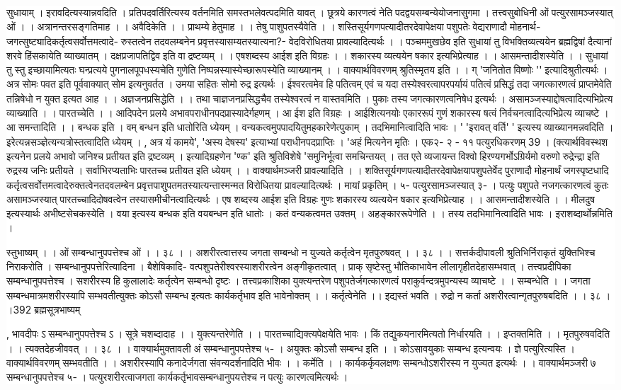 सुधायाम् । इरावदित्यस्यान्नवदिति । प्रतिपदवर्तिरित्यस्य वर्तनमिति समस्तभलेवत्पदमिति यावत् ।
छूत्रये कारणत्वं नेति पदद्वयसम्बन्येयोजनासुगमा ।
तत्त्वसुबोधिनी
ओं पत्युरसामञ्जस्यात् ओं । । अत्रानन्तरसङ्गतिमाह । । अवैदिकेति । । प्राथम्ये हेतुमाह । । तेषु
पाशुपतस्यैवेति । । शस्तिसूर्यगणपत्यादीतरदेवापेक्षया पशुपतेः वेद्यराणादौ मोहनार्थ-
जगत्सुष्ट्यादिकर्तृत्वसर्वोत्तमत्वादे- रुस्तत्वेन तदवलम्बनेन प्रवृत्तस्यासम्यतस्यात्यना?-
वेदविरोधितया प्रावल्यादित्यर्थः । । पञ्चममुखछेव इति सुधायां तु विभक्तिव्यत्ययेन ब्रह्मद्विषां
दैत्यानां शरवे हिंसकायेति व्याख्यातम् । दक्षप्रजापतिद्विव इति वा द्रष्टव्यम् । । एषशब्दस्य आईश
इति विग्रहः । । शकारस्य व्यत्ययेन षकार इत्यभिप्रेत्याह । । आसमन्तादीशस्येति । । सुधायां तु स्तु
इच्छायामित्यतः घन्प्रत्यये पुगनालपूपधस्यचेति गुणेति निष्पन्नस्यास्येच्छारूपस्येति
व्याख्यानम् । ।
वाक्यार्थविवरणम्
श्रुतिस्मृतय इति । । ग् 'जनितोत विष्णोः '' इत्यादिश्रुतीत्यर्थः । अत्र सोमः पवत इति
पूर्ववाक्यात् सोम इत्यनुवर्तत । उमया सहितः सोमो रुद्र इत्यर्थः । ईश्वरत्वमेव हि पतित्वम् एवं च
यदा तस्येश्वरत्वापरपर्यायं पतित्वं प्रसिद्धं तदा जगत्कारणत्वं प्राप्तमेवेति तन्निषेधो न युक्त इत्यत
आह । । अज्ञजनप्रसिद्धेति । । तथा चाज्ञजनप्रसिद्धचैव तस्येश्वरत्वं न वास्तवमिति । पुकाः तस्य
जगत्कारणत्वनिषेध इत्यर्थः । असामञ्जस्याद्दोषत्वादित्यभिप्रेत्य व्याख्याति । । पारतच्चेति । ।
आदिपदेन प्रलये अभावपराधीनपदप्रास्यादेर्गहणम् । आ ईश इति विग्रहः । आईशित्यनयोः
एकाररूपं गुणं शकारस्य षत्वं निर्वचनत्वादित्यभिप्रेत्य व्याचष्टे । आ समन्तादिति । । बन्धक इति
। वम् बन्धन इति धातोरिति ध्येयम् । वन्यकत्वमुपपादयितुमहकारेणेत्पुकाम् । तदभिमानित्वादिति
भावः । ' 'इरावत् वर्ति' ' इत्यस्य व्याख्यानमन्नवदिति । इरेत्यन्नसञ्ज्ञेत्यन्यत्रोस्तत्वादिति ध्येयम् ।
, अत्र यं कामये', 'अस्य देषस्य' इत्याभ्यां पराधीनपदप्राप्तिः । 'अहं मित्यनेन मृतिः । एक२- २ - ११ पत्युरधिकरणम् 39 ।
(क्त्यार्थविवस्थश
इत्यनेन प्रलये अभावो जनिश्च प्रतीयत इति द्रष्टव्यम् । इत्यादिग्रहणेन 'ण्क' इति श्रुतिविशेषे
'समुनिर्भूत्वा समचिन्तयत् । तत एते व्यजायन्त विश्वो हिरण्यगर्भोऽग्रिर्यमो वरुणो रुद्रेन्द्रा इति
रुद्रस्य जनिः प्रतीयते । सर्वाभिरप्यताभिः पारतच्च प्रतीयत इति ध्येयम् । ।
वाक्यार्थमञ्जरी
प्रावल्यादिति । । शक्तिसूर्यगणपत्यादीतरदेवापेक्षयापशुपतेर्वेद पुराणादौ मोहनार्थं जगस्पृष्टधादि
कर्तृत्वसर्वोत्तमत्वादेरुक्तत्वेनतदवलम्बेन प्रवृत्तपाशुपतमतस्यात्यन्तास्मन्मत विरोधितया
प्रावल्यादित्यर्थः । मायां प्रकृतिम् । ५- पत्युरसामञ्जस्यात् ३- । पत्युः पशुपते नजगत्कारणत्वं
कुतः असामञ्जस्यात् पारतच्चादिदोषवत्वेन तस्यासमीचीनत्वादित्यर्थः । एष शब्दस्य आईश इति
विग्रहः गुणः शकारस्य व्यत्ययेन षकार इत्यभिप्रेत्याह । । आसमन्तादीशस्येति । । मीलदुष
इत्यस्यार्थः अभीष्टसेचकस्येति । वया इत्यस्य बन्धक इति वयबन्धन इति धातोः । कतं
वन्यकत्वमत उक्तम् । अहङ्काररूपेणेति । । तस्य तदभिमानित्वादिति भावः । इराशब्दार्थोन्नमिति ।

स्तुभाष्यम्
। । ओं सम्बन्धानुपपत्तेश्च ओं । । ३८ । ।
अशरीरत्वात्तस्य जगता सम्बन्धो न युज्यते कर्तृत्वेन मृतपुरुषवत् । । ३८ । ।
सत्तर्कदीपावली
श्रुतिभिर्निराकृतं युक्तिभिश्च निराकरोति । सम्बन्धानुपपत्तेरित्यादिना । बैशेषिकादि-
वत्पशुपतेरीश्वरस्याशरीरत्वेन अङ्गीकृतत्वात् । प्राक् सृष्टेस्तु भौतिकाभावेन लीलागृहीतदेहासम्भवात् ।
तत्त्वप्रदीपिका
सम्बन्धानुपपत्तेश्च । सशरीरस्य हि कुलालादेः कर्तृत्वेन सम्बन्धो दृष्टः ।
तत्त्वप्रकाशिका
युक्त्यन्तरेण पशुपतेर्जगत्कारणत्वं पराकुर्वन्दत्रमुपन्यस्य व्याचष्टे । । सम्बन्धेति । । जगता
सम्बन्धमात्रमशरीरस्यापि सम्भवतीत्युक्तः कोऽसौ सम्बन्ध इत्यतः कार्यकर्तृभाव इति भावेनोक्तम् । ।
कर्तृत्वेनेति ।। इद्यस्तं भवति । रुद्रो न कर्ता अशरीरत्वान्गृतपुरुषबदिति । । ३८ । ।392 ब्रह्मसूत्रभाष्यम्

, भावदीपः
ऽ सम्बन्धानुपपत्तेश्च ऽ । सूत्रे चशब्दादाह । । युक्त्यन्तरेणेति । । पारतच्चाद्यिक्त्यपेक्षयेति
भावः । किं तद्युकयनारमित्यतो निर्धारयति । । इप्तक्तमिति । । मृतपुरुषवदिति । ।
त्यक्तदेहजीववत् । । ३८ । ।
वाक्यार्थमुक्तावली
अं सम्बन्धानुपपत्तेश्च ५- । अयुक्तः कोऽसौ सम्बन्ध इति । । कोऽसावयुकाः सम्बन्ध
इत्यन्वयः । ज्ञे पत्युरित्यस्ति ।
वाक्यार्थविवरणम्
सम्भवतीति । । अशरीरस्यापि कनादेर्जगता संवन्यदर्शनादिति भीवः । । कर्मेति । ।
कार्यकर्कृवलक्षणः सम्बन्धोऽशरीरस्य न युज्यत इत्यर्थः । ।
वाक्यार्थमञ्जरी
७ सम्बन्धानुपपत्तेश्च ५- । पत्युरशरीरत्वाजगता कार्यकर्तृभावसम्बन्धानुपयत्तेश्च न पत्युः
कारणत्वमित्यर्थः ।
